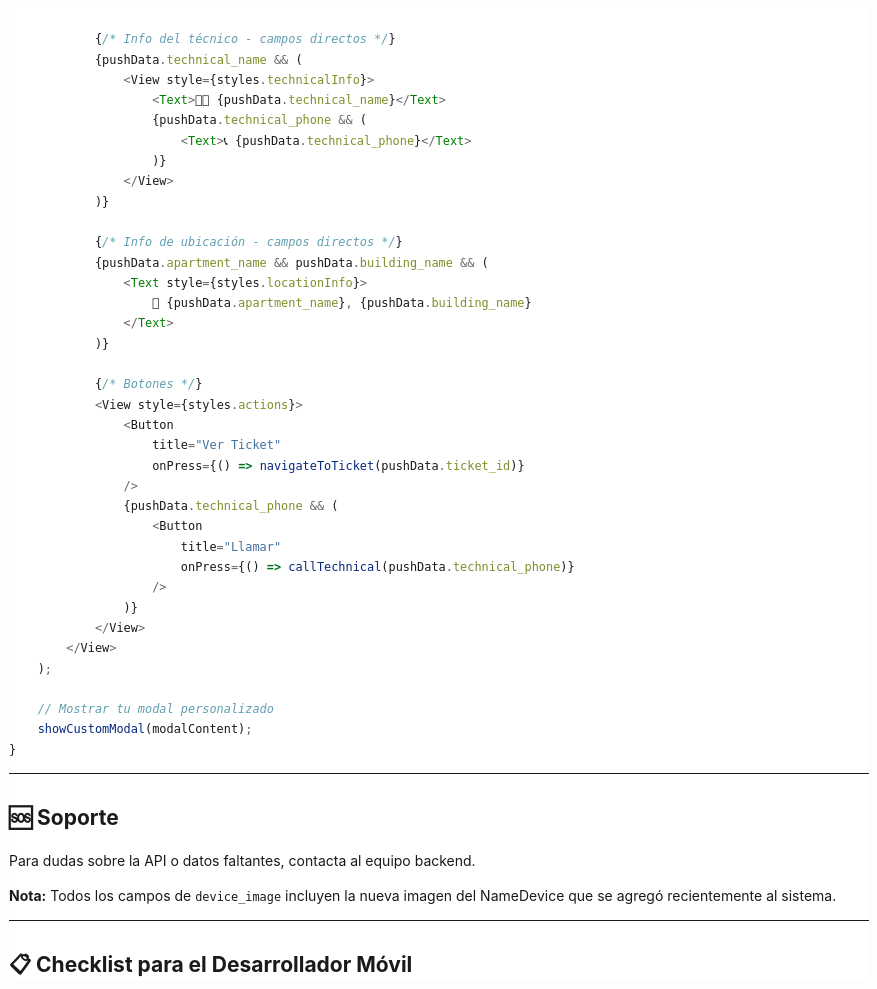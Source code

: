 ```javascript
            
            {/* Info del técnico - campos directos */}
            {pushData.technical_name && (
                <View style={styles.technicalInfo}>
                    <Text>👨‍🔧 {pushData.technical_name}</Text>
                    {pushData.technical_phone && (
                        <Text>📞 {pushData.technical_phone}</Text>
                    )}
                </View>
            )}
            
            {/* Info de ubicación - campos directos */}
            {pushData.apartment_name && pushData.building_name && (
                <Text style={styles.locationInfo}>
                    🏢 {pushData.apartment_name}, {pushData.building_name}
                </Text>
            )}
            
            {/* Botones */}
            <View style={styles.actions}>
                <Button 
                    title="Ver Ticket" 
                    onPress={() => navigateToTicket(pushData.ticket_id)} 
                />
                {pushData.technical_phone && (
                    <Button 
                        title="Llamar" 
                        onPress={() => callTechnical(pushData.technical_phone)} 
                    />
                )}
            </View>
        </View>
    );
    
    // Mostrar tu modal personalizado
    showCustomModal(modalContent);
}
```

---

## 🆘 **Soporte**

Para dudas sobre la API o datos faltantes, contacta al equipo backend. 

**Nota:** Todos los campos de `device_image` incluyen la nueva imagen del NameDevice que se agregó recientemente al sistema.

---

## 📋 **Checklist para el Desarrollador Móvil**
